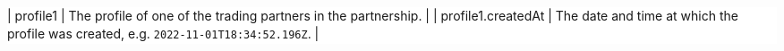 | profile1                                                     | The profile of one of the trading partners in the partnership.                                                                                                                                                                                                                                                                                                                                                                                                                                                                                                                                                                                                                                                                                                                                                                                                                                                                                                                                                                                                                                                                                                                                                                                                                                                                                                                                                                                                                                                                                                                                                                                                                                                                                                                                                                                                                                                                                                                                                                                                                                                                                                                                                                                                                                                                                                                                                                                                                                                                                                                                                                                            |
| profile1.createdAt                                           | The date and time at which the profile was created, e.g. `2022-11-01T18:34:52.196Z`.                                                                                                                                                                                                                                                                                                                                                                                                                                                                                                                                                                                                                                                                                                                                                                                                                                                                                                                                                                                                                                                                                                                                                                                                                                                                                                                                                                                                                                                                                                                                                                                                                                                                                                                                                                                                                                                                                                                                                                                                                                                                                                                                                                                                                                                                                                                                                                                                                                                                                                                                                                      |